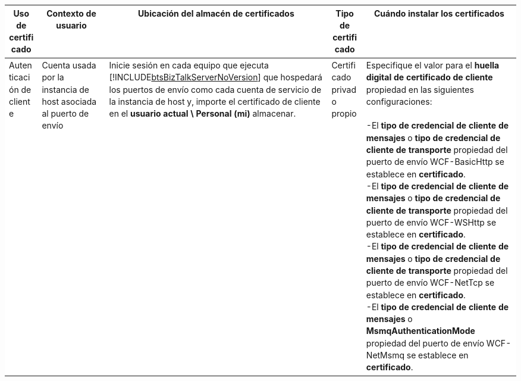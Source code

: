 |                                                 Uso de certificado                                                  |                          Contexto de usuario                           |                                                                                                                                                                                                      Ubicación del almacén de certificados                                                                                                                                                                                                      |                                       Tipo de certificado                                       |                                                                                                                                                                                                                                                                                                                                                                                                                                                   Cuándo instalar los certificados                                                                                                                                                                                                                                                                                                                                                                                                                                                   |
|--------------------------------------------------------------------------------------------------------------------|-----------------------------------------------------------------|--------------------------------------------------------------------------------------------------------------------------------------------------------------------------------------------------------------------------------------------------------------------------------------------------------------------------------------------------------------------------------------------------------------------------------------|----------------------------------------------------------------------------------------------|--------------------------------------------------------------------------------------------------------------------------------------------------------------------------------------------------------------------------------------------------------------------------------------------------------------------------------------------------------------------------------------------------------------------------------------------------------------------------------------------------------------------------------------------------------------------------------------------------------------------------------------------------------------------------------------------------------------------------------------------------------------------------------------------------------------------------------------------------------------------------------------------------------------------------------------|
|                                               Autenticación de cliente                                                | Cuenta usada por la instancia de host asociada al puerto de envío |                                                                               Inicie sesión en cada equipo que ejecuta [!INCLUDE[btsBizTalkServerNoVersion](../includes/btsbiztalkservernoversion-md.md)] que hospedará los puertos de envío como cada cuenta de servicio de la instancia de host y, importe el certificado de cliente en el **usuario actual \ Personal (mi)** almacenar.                                                                               |                                   Certificado privado propio                                    |                                                                                              Especifique el valor para el **huella digital de certificado de cliente** propiedad en las siguientes configuraciones:<br /><br /> -El **tipo de credencial de cliente de mensajes** o **tipo de credencial de cliente de transporte** propiedad del puerto de envío WCF-BasicHttp se establece en **certificado**.<br />-El **tipo de credencial de cliente de mensajes** o **tipo de credencial de cliente de transporte** propiedad del puerto de envío WCF-WSHttp se establece en **certificado**.<br />-El **tipo de credencial de cliente de mensajes** o **tipo de credencial de cliente de transporte** propiedad del puerto de envío WCF-NetTcp se establece en **certificado**.<br />-El **tipo de credencial de cliente de mensajes** o **MsmqAuthenticationMode** propiedad del puerto de envío WCF-NetMsmq se establece en **certificado**.                                                                                              |